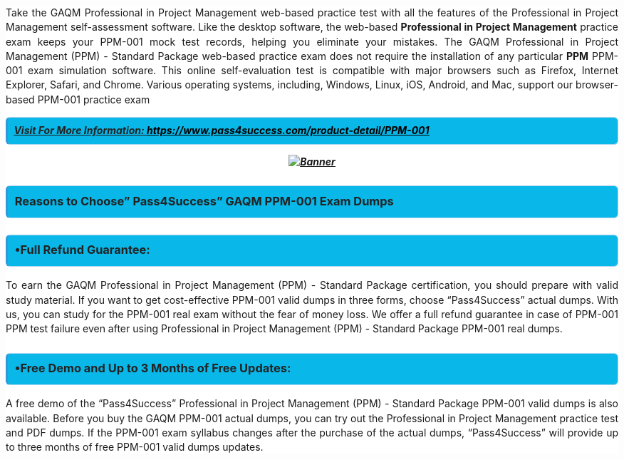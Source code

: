 <p style="text-align: justify;">Take the GAQM Professional in Project Management web-based practice test with all the features of the Professional in Project Management self-assessment software. Like the desktop software, the web-based <strong>Professional in Project Management</strong> practice exam keeps your PPM-001 mock test records, helping you eliminate your mistakes. The GAQM Professional in Project Management (PPM) - Standard Package web-based practice exam does not require the installation of any particular <strong>PPM</strong> PPM-001 exam simulation software. This online <strong></strong> self-evaluation test is compatible with major browsers such as Firefox, Internet Explorer, Safari, and Chrome. Various operating systems, including, Windows, Linux, iOS, Android, and Mac, support our browser-based <strong></strong> PPM-001 practice exam</p>

<p><strong><strong><u><em><strong><strong><strong><strong><span style="display: block; color: #222222; background: #09b7e8; border: 0.5px solid #AED6F1; border-left: 3px solid #3498DB; padding: .6em; border-radius: 6px;">Visit For More Information: <span style="color: #000000;"><a href="https://www.pass4success.com/product-detail/PPM-001" style="color: #000000;">https://www.pass4success.com/product-detail/PPM-001</a></span></span></strong></strong></strong></strong></em></u></strong></strong></p>

<p style="text-align: center;"><u><em><strong><a href="https://www.pass4success.com/product-detail/PPM-001"><img width="100%" src="https://i.imgur.com/HsVfpkx.jpg" alt="Banner"/></a></strong></em></u></p>

<h3><strong><strong><strong><span style="display: block; color: #222222; background: #09b7e8; border: 0.5px solid #AED6F1; border-left: 3px solid #3498DB; padding: .6em; border-radius: 6px;">Reasons to Choose” Pass4Success” GAQM PPM-001 Exam Dumps</span></strong></strong></strong></h3>

<h3><strong><strong><strong><span style="display: block; color: #222222; background: #09b7e8; border: 0.5px solid #AED6F1; border-left: 3px solid #3498DB; padding: .6em; border-radius: 6px;">•Full Refund Guarantee:</span></strong></strong></strong></h3>

<p style="text-align: justify;">To earn the GAQM Professional in Project Management (PPM) - Standard Package certification, you should prepare with valid study material. If you want to get cost-effective PPM-001 valid dumps in three forms, choose “Pass4Success” <strong></strong> actual dumps. With us, you can study for the PPM-001 real exam without the fear of money loss. We offer a full refund guarantee in case of PPM-001 PPM test failure even after using Professional in Project Management (PPM) - Standard Package PPM-001 real dumps.</p>

<h3><strong><strong><strong><span style="display: block; color: #222222; background: #09b7e8; border: 0.5px solid #AED6F1; border-left: 3px solid #3498DB; padding: .6em; border-radius: 6px;">•Free Demo and Up to 3 Months of Free Updates:</span></strong></strong></strong></h3>

<p style="text-align: justify;">A free demo of the “Pass4Success” Professional in Project Management (PPM) - Standard Package PPM-001 valid dumps is also available. Before you buy the GAQM PPM-001 actual dumps, you can try out the Professional in Project Management practice test and PDF dumps. If the PPM-001 exam syllabus changes after the purchase of the <strong></strong> actual dumps, “Pass4Success” will provide up to three months of free PPM-001 valid dumps updates.</p>

